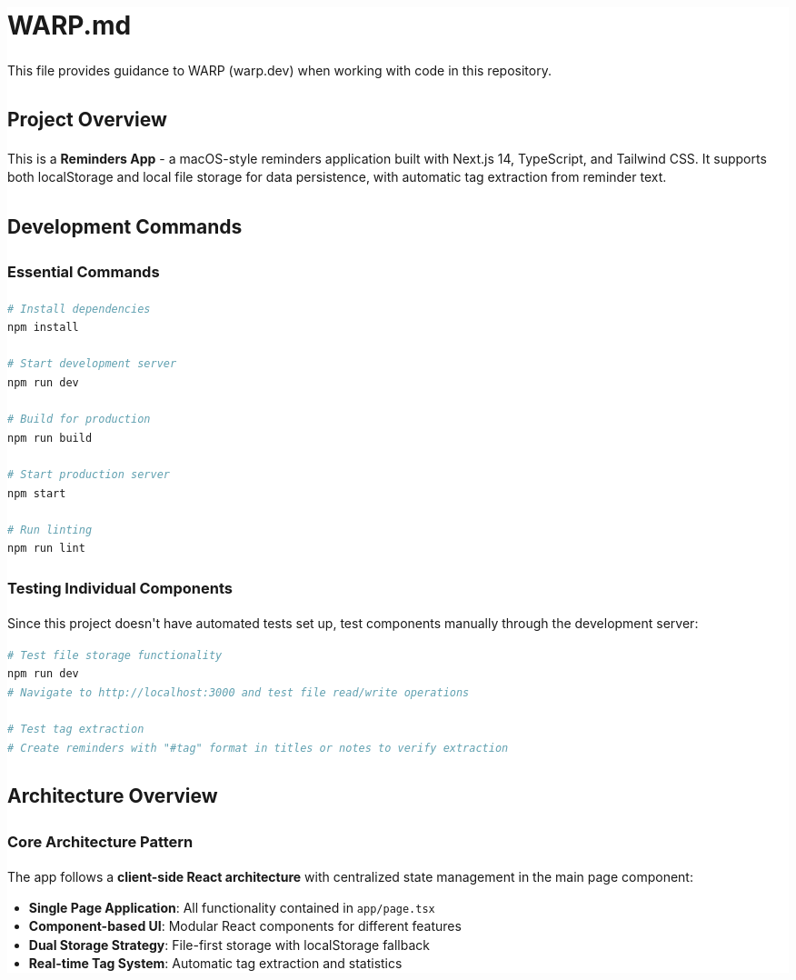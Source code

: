 # WARP.md

This file provides guidance to WARP (warp.dev) when working with code in this repository.

## Project Overview

This is a **Reminders App** - a macOS-style reminders application built with Next.js 14, TypeScript, and Tailwind CSS. It supports both localStorage and local file storage for data persistence, with automatic tag extraction from reminder text.

## Development Commands

### Essential Commands
```bash
# Install dependencies
npm install

# Start development server
npm run dev

# Build for production
npm run build

# Start production server  
npm start

# Run linting
npm run lint
```

### Testing Individual Components
Since this project doesn't have automated tests set up, test components manually through the development server:
```bash
# Test file storage functionality
npm run dev
# Navigate to http://localhost:3000 and test file read/write operations

# Test tag extraction
# Create reminders with "#tag" format in titles or notes to verify extraction
```

## Architecture Overview

### Core Architecture Pattern
The app follows a **client-side React architecture** with centralized state management in the main page component:

- **Single Page Application**: All functionality contained in `app/page.tsx`
- **Component-based UI**: Modular React components for different features
- **Dual Storage Strategy**: File-first storage with localStorage fallback
- **Real-time Tag System**: Automatic tag extraction and statistics
